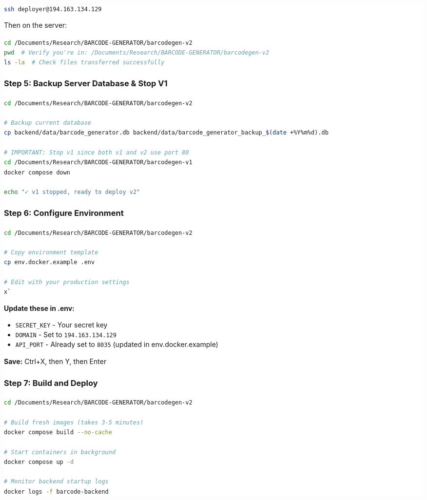 ```bash
ssh deployer@194.163.134.129
```

Then on the server:

```bash
cd /Documents/Research/BARCODE-GENERATOR/barcodegen-v2
pwd  # Verify you're in: /Documents/Research/BARCODE-GENERATOR/barcodegen-v2
ls -la  # Check files transferred successfully
```

### Step 5: Backup Server Database & Stop V1

```bash
cd /Documents/Research/BARCODE-GENERATOR/barcodegen-v2

# Backup current database
cp backend/data/barcode_generator.db backend/data/barcode_generator_backup_$(date +%Y%m%d).db

# IMPORTANT: Stop v1 since both v1 and v2 use port 80
cd /Documents/Research/BARCODE-GENERATOR/barcodegen-v1
docker compose down

echo "✓ v1 stopped, ready to deploy v2"
```

### Step 6: Configure Environment

```bash
cd /Documents/Research/BARCODE-GENERATOR/barcodegen-v2

# Copy environment template
cp env.docker.example .env

# Edit with your production settings
x`
```

**Update these in .env:**
- `SECRET_KEY` - Your secret key
- `DOMAIN` - Set to `194.163.134.129`
- `API_PORT` - Already set to `8035` (updated in env.docker.example)

**Save:** Ctrl+X, then Y, then Enter

### Step 7: Build and Deploy

```bash
cd /Documents/Research/BARCODE-GENERATOR/barcodegen-v2

# Build fresh images (takes 3-5 minutes)
docker compose build --no-cache

# Start containers in background
docker compose up -d

# Monitor backend startup logs
docker logs -f barcode-backend
```
